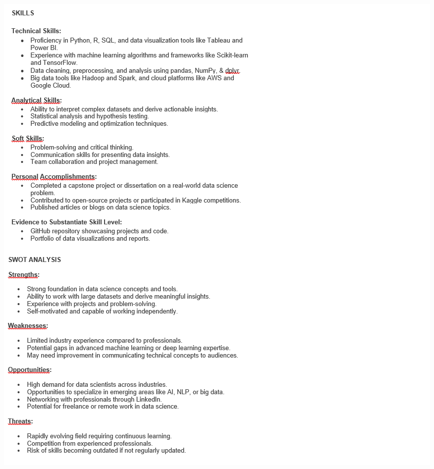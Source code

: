 ![pic45](https://github.com/pmourtas/pmourtas.github.io/blob/main/assets/images/banners/00045.png?raw=true)
![pic46](https://github.com/pmourtas/pmourtas.github.io/blob/main/assets/images/banners/00046.png?raw=true)